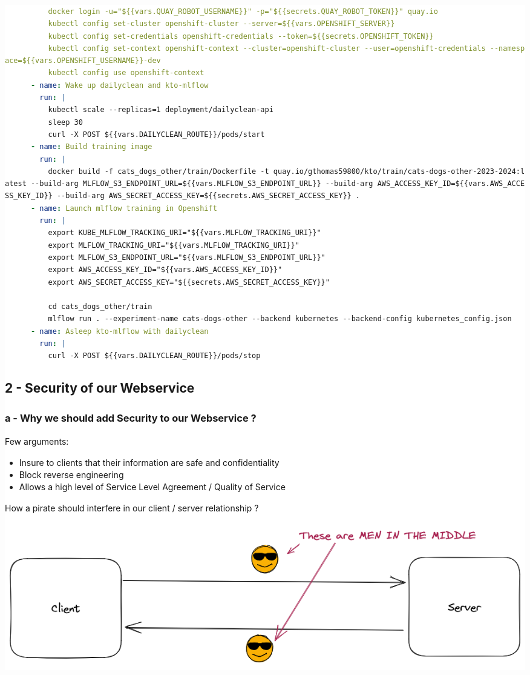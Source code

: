 ```yaml
          docker login -u="${{vars.QUAY_ROBOT_USERNAME}}" -p="${{secrets.QUAY_ROBOT_TOKEN}}" quay.io
          kubectl config set-cluster openshift-cluster --server=${{vars.OPENSHIFT_SERVER}}
          kubectl config set-credentials openshift-credentials --token=${{secrets.OPENSHIFT_TOKEN}}
          kubectl config set-context openshift-context --cluster=openshift-cluster --user=openshift-credentials --namespace=${{vars.OPENSHIFT_USERNAME}}-dev
          kubectl config use openshift-context
      - name: Wake up dailyclean and kto-mlflow
        run: |
          kubectl scale --replicas=1 deployment/dailyclean-api
          sleep 30
          curl -X POST ${{vars.DAILYCLEAN_ROUTE}}/pods/start
      - name: Build training image
        run: |
          docker build -f cats_dogs_other/train/Dockerfile -t quay.io/gthomas59800/kto/train/cats-dogs-other-2023-2024:latest --build-arg MLFLOW_S3_ENDPOINT_URL=${{vars.MLFLOW_S3_ENDPOINT_URL}} --build-arg AWS_ACCESS_KEY_ID=${{vars.AWS_ACCESS_KEY_ID}} --build-arg AWS_SECRET_ACCESS_KEY=${{secrets.AWS_SECRET_ACCESS_KEY}} .
      - name: Launch mlflow training in Openshift
        run: |
          export KUBE_MLFLOW_TRACKING_URI="${{vars.MLFLOW_TRACKING_URI}}"
          export MLFLOW_TRACKING_URI="${{vars.MLFLOW_TRACKING_URI}}"
          export MLFLOW_S3_ENDPOINT_URL="${{vars.MLFLOW_S3_ENDPOINT_URL}}"
          export AWS_ACCESS_KEY_ID="${{vars.AWS_ACCESS_KEY_ID}}" 
          export AWS_SECRET_ACCESS_KEY="${{secrets.AWS_SECRET_ACCESS_KEY}}"
          
          cd cats_dogs_other/train
          mlflow run . --experiment-name cats-dogs-other --backend kubernetes --backend-config kubernetes_config.json
      - name: Asleep kto-mlflow with dailyclean
        run: |
          curl -X POST ${{vars.DAILYCLEAN_ROUTE}}/pods/stop

```

## 2 - Security of our Webservice

### a - Why we should add Security to our Webservice ?

Few arguments:
- Insure to clients that their information are safe and confidentiality
- Block reverse engineering
- Allows a high level of Service Level Agreement / Quality of Service

How a pirate should interfere in our client / server relationship ?

![men in the middle](00_materials/08_fastapi_and_webservices/2%20-%20security/men%20in%20the%20middle.png)
